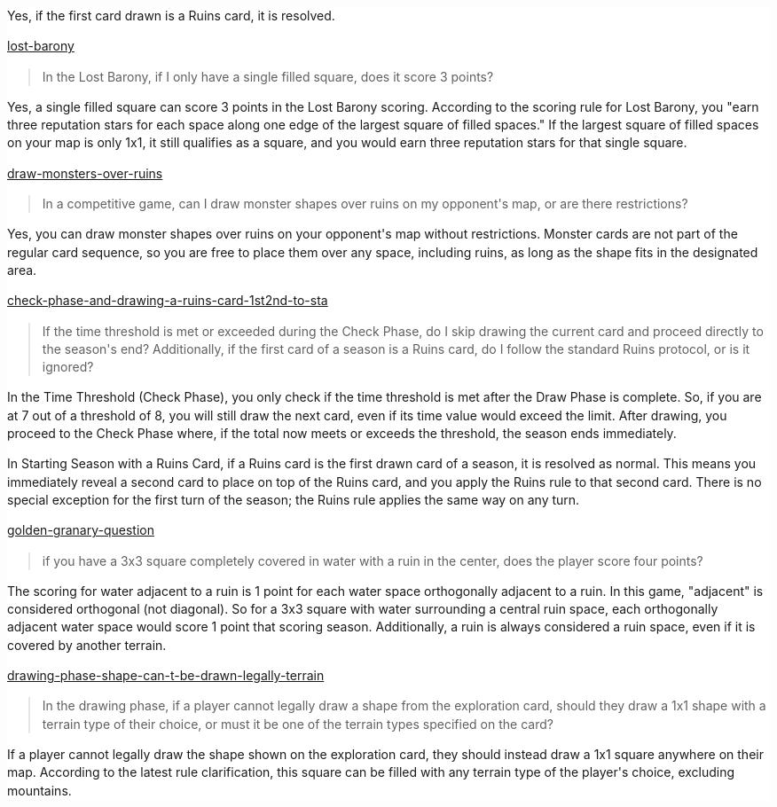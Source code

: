 Yes, if the first card drawn is a Ruins card, it is resolved.

[lost-barony](https://boardgamegeek.com/thread/2752432/lost-barony)

> In the Lost Barony, if I only have a single filled square, does it score 3 points?

Yes, a single filled square can score 3 points in the Lost Barony scoring. According to the scoring rule for Lost Barony, you "earn three reputation stars for each space along one edge of the largest square of filled spaces." If the largest square of filled spaces on your map is only 1x1, it still qualifies as a square, and you would earn three reputation stars for that single square.

[draw-monsters-over-ruins](https://boardgamegeek.com/thread/2932394/draw-monsters-over-ruins)

> In a competitive game, can I draw monster shapes over ruins on my opponent's map, or are there restrictions?

Yes, you can draw monster shapes over ruins on your opponent's map without restrictions. Monster cards are not part of the regular card sequence, so you are free to place them over any space, including ruins, as long as the shape fits in the designated area.

[check-phase-and-drawing-a-ruins-card-1st2nd-to-sta](https://boardgamegeek.com/thread/2377457/check-phase-and-drawing-a-ruins-card-1st2nd-to-sta)

> If the time threshold is met or exceeded during the Check Phase, do I skip drawing the current card and proceed directly to the season's end? Additionally, if the first card of a season is a Ruins card, do I follow the standard Ruins protocol, or is it ignored?

In the Time Threshold (Check Phase), you only check if the time threshold is met after the Draw Phase is complete. So, if you are at 7 out of a threshold of 8, you will still draw the next card, even if its time value would exceed the limit. After drawing, you proceed to the Check Phase where, if the total now meets or exceeds the threshold, the season ends immediately.

In Starting Season with a Ruins Card, if a Ruins card is the first drawn card of a season, it is resolved as normal. This means you immediately reveal a second card to place on top of the Ruins card, and you apply the Ruins rule to that second card. There is no special exception for the first turn of the season; the Ruins rule applies the same way on any turn.

[golden-granary-question](https://boardgamegeek.com/thread/2463791/golden-granary-question)

> if you have a 3x3 square completely covered in water with a ruin in the center, does the player score four points?

The scoring for water adjacent to a ruin is 1 point for each water space orthogonally adjacent to a ruin. In this game, "adjacent" is considered orthogonal (not diagonal). So for a 3x3 square with water surrounding a central ruin space, each orthogonally adjacent water space would score 1 point that scoring season. Additionally, a ruin is always considered a ruin space, even if it is covered by another terrain.

[drawing-phase-shape-can-t-be-drawn-legally-terrain](https://boardgamegeek.com/thread/3062087/drawing-phase-shape-can-t-be-drawn-legally-terrain)

> In the drawing phase, if a player cannot legally draw a shape from the exploration card, should they draw a 1x1 shape with a terrain type of their choice, or must it be one of the terrain types specified on the card?

If a player cannot legally draw the shape shown on the exploration card, they should instead draw a 1x1 square anywhere on their map. According to the latest rule clarification, this square can be filled with any terrain type of the player's choice, excluding mountains.
